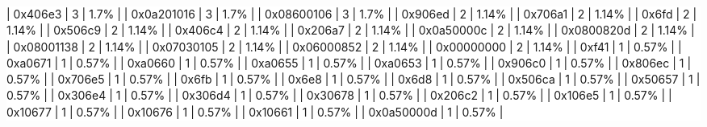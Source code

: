 | 0x406e3    | 3         | 1.7%    |
| 0x0a201016 | 3         | 1.7%    |
| 0x08600106 | 3         | 1.7%    |
| 0x906ed    | 2         | 1.14%   |
| 0x706a1    | 2         | 1.14%   |
| 0x6fd      | 2         | 1.14%   |
| 0x506c9    | 2         | 1.14%   |
| 0x406c4    | 2         | 1.14%   |
| 0x206a7    | 2         | 1.14%   |
| 0x0a50000c | 2         | 1.14%   |
| 0x0800820d | 2         | 1.14%   |
| 0x08001138 | 2         | 1.14%   |
| 0x07030105 | 2         | 1.14%   |
| 0x06000852 | 2         | 1.14%   |
| 0x00000000 | 2         | 1.14%   |
| 0xf41      | 1         | 0.57%   |
| 0xa0671    | 1         | 0.57%   |
| 0xa0660    | 1         | 0.57%   |
| 0xa0655    | 1         | 0.57%   |
| 0xa0653    | 1         | 0.57%   |
| 0x906c0    | 1         | 0.57%   |
| 0x806ec    | 1         | 0.57%   |
| 0x706e5    | 1         | 0.57%   |
| 0x6fb      | 1         | 0.57%   |
| 0x6e8      | 1         | 0.57%   |
| 0x6d8      | 1         | 0.57%   |
| 0x506ca    | 1         | 0.57%   |
| 0x50657    | 1         | 0.57%   |
| 0x306e4    | 1         | 0.57%   |
| 0x306d4    | 1         | 0.57%   |
| 0x30678    | 1         | 0.57%   |
| 0x206c2    | 1         | 0.57%   |
| 0x106e5    | 1         | 0.57%   |
| 0x10677    | 1         | 0.57%   |
| 0x10676    | 1         | 0.57%   |
| 0x10661    | 1         | 0.57%   |
| 0x0a50000d | 1         | 0.57%   |